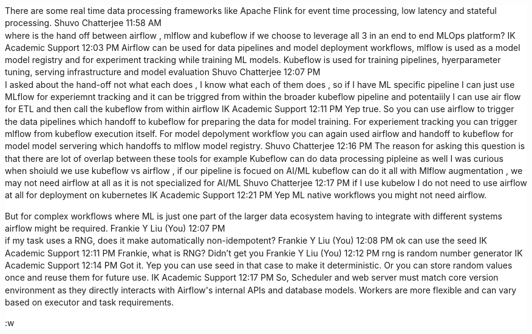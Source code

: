 There are some real time data processing frameworks like Apache Flink for event time processing, low latency and stateful processing.
Shuvo Chatterjee 11:58 AM  
where is the hand off between airflow , mlflow and kubeflow if we choose to leverage all 3 in an end to end MLOps platform?
IK Academic Support 12:03 PM 
Airflow can be used for data pipelines and model deployment workflows, mlflow is used as a model model registry and for experiment tracking while training ML models. Kubeflow is used for training pipelines, hyerparameter tuning, serving infrastructure and model evaluation
Shuvo Chatterjee 12:07 PM  
I asked about the hand-off not what each does , I know what each of them does , so if I have ML specific pipeline I can just use MLflow for experiemnt tracking and it can be triggred from within the broader kubeflow pipeline and potentaiily I can use air flow for ETL and then call the kubeflow from within airflow
IK Academic Support 12:11 PM 
Yep true. So you can use airflow to trigger the data pipelines which handoff to kubeflow for preparing the data for model training. For experiement tracking you can trigger mlflow from kubeflow execution itself. For model depolyment workflow you can again used airflow and handoff to kubeflow for model model servering which handoffs to mlflow model registry.
Shuvo Chatterjee 12:16 PM 
The reason for asking this question is that there are lot of overlap between these tools for example Kubeflow can do data processing pipleine as well I was curious when shoiuld we use kubeflow vs airflow , if our pipeline is focued on AI/ML kubeflow can do it all with Mlflow augmentation , we may not need airflow at all as it is not specialized for AI/ML
Shuvo Chatterjee 12:17 PM 
if I use kubelow I do not need to use airflow at all for deployment on kubernetes
IK Academic Support 12:21 PM 
Yep ML native workflows you might not need airflow. 

But for complex workflows where ML is just one part of the larger data ecosystem having to integrate with different systems airflow might be required.
Frankie Y Liu (You) 12:07 PM  
if my task uses a RNG, does it make automatically non-idempotent?
Frankie Y Liu (You) 12:08 PM 
ok can use the seed
IK Academic Support 12:11 PM 
Frankie, what is RNG? Didn’t get you
Frankie Y Liu (You) 12:12 PM 
rng is random number generator
IK Academic Support 12:14 PM 
Got it. Yep you can use seed in that case to make it deterministic. Or you can store random values once and reuse them for future use.
IK Academic Support 12:17 PM 
So, Scheduler and web server must match core version environment as they directly interacts with Airflow's internal APIs and database models. Workers are more flexible and can vary based on executor and task requirements.

:w

